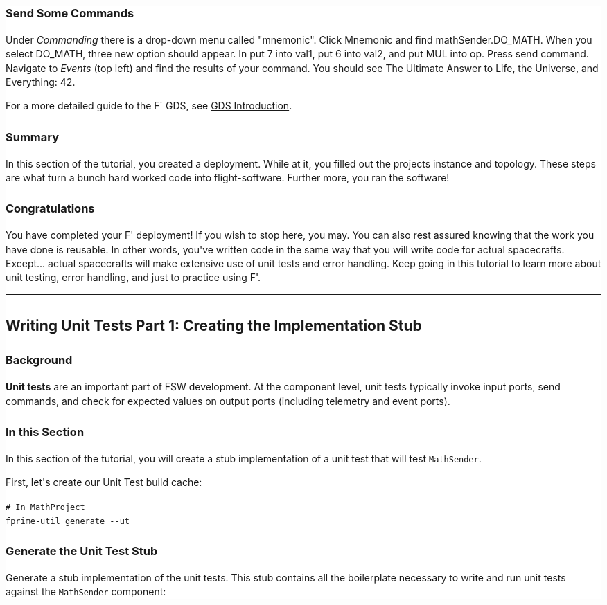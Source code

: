 ### Send Some Commands
Under _Commanding_ there is a drop-down menu called "mnemonic". Click Mnemonic and find mathSender.DO_MATH. When you select DO_MATH, three new option should appear. In put 7 into val1, put 6 into val2, and put MUL into op. Press send command. Navigate to _Events_ (top left) and find the results of your command. You should see The Ultimate Answer to Life, the Universe, and Everything: 42.

For a more detailed guide to the F´ GDS, see [GDS Introduction](https://fprime.jpl.nasa.gov/latest/documentation/user-manual/overview/gds-introduction/).


### Summary

In this section of the tutorial, you created a deployment. While at it, you filled out the projects instance and topology. These steps are what turn a bunch hard worked code into flight-software. Further more, you ran the software! 

### Congratulations 

You have completed your F' deployment! If you wish to stop here, you may. You can also rest assured knowing that the work you have done is reusable. In other words, you've written code in the same way that you will write code for actual spacecrafts. Except... actual spacecrafts will make extensive use of unit tests and error handling. Keep going in this tutorial to learn more about unit testing, error handling, and just to practice using F'.

---

## Writing Unit Tests Part 1: Creating the Implementation Stub

### Background 

**Unit tests** are an important part of FSW development. At the component level, unit tests typically invoke input ports, send commands, and check for expected values on output ports (including telemetry and event ports).


### In this Section 

In this section of the tutorial, you will create a stub implementation of a unit test that will test `MathSender`. 

First, let's create our Unit Test build cache:

```shell
# In MathProject
fprime-util generate --ut 
```

### Generate the Unit Test Stub 

Generate a stub implementation of the unit tests.
This stub contains all the boilerplate necessary to write and run unit tests against the `MathSender` component:
